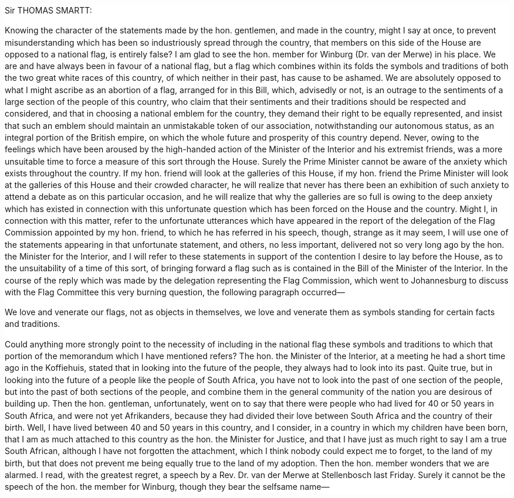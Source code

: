 </speech>

<speech by="#thomas_smartt">

<from>Sir <person refersTo="hansard_za">THOMAS SMARTT</person>:</from>

<p>Knowing the character of the statements made by the hon. gentlemen, and made in the country, might I say at once, to prevent misunderstanding which has been so industriously spread through the country, that members on this side of the House are opposed to a national flag, is entirely false? I am glad to see the hon. member for Winburg (Dr. van der Merwe) in his place. We are and have always been in favour of a national flag, but a flag which combines within its folds the symbols and traditions of both the two great white races of this country, of which neither in their past, has cause to be ashamed. We are absolutely opposed to what I might ascribe as an abortion of a flag, arranged for in this Bill, which, advisedly or not, is an outrage to the sentiments of a large section of the people of this country, who claim that their sentiments and their traditions should be respected and considered, and that in choosing a national emblem for the country, they demand their right to be equally represented, and insist that such an emblem should maintain an unmistakable token of our association, notwithstanding our autonomous status, as an integral portion of the British empire, on which the whole future and prosperity of this country depend. Never, owing to the feelings which have been aroused by the high-handed action of the Minister of the Interior and his extremist friends, was a more unsuitable time to force a measure of this sort through the House. Surely the Prime Minister cannot be aware of the anxiety which exists throughout the country. If my hon. friend will look at the galleries of this House, if my hon. friend the Prime Minister will look at the galleries of this House and their crowded character, he will realize that never has there been an exhibition of such anxiety to attend a debate as on this particular occasion, and he will realize that why the galleries are so full is owing to the deep anxiety which has existed in connection with this unfortunate question which has been forced on the House and the country. Might I, in connection with this matter, refer to the unfortunate utterances which have appeared in the report of the delegation of the Flag Commission appointed by my hon. friend, to which he has referred in his speech, though, strange as it may seem, I will use one of the statements appearing in that unfortunate statement, and others, no less important, delivered not so very long ago by the hon. the Minister for the Interior, and I will refer to these statements in support of the contention I desire to lay before the House, as to the unsuitability of a time of this sort, of bringing forward a flag such as is contained in the Bill of the Minister of the Interior. In the course of the reply which was made by the delegation representing the Flag Commission, which went to Johannesburg to discuss with the Flag Committee this very burning question, the following paragraph occurred&#x2014;</p>

<block name="quote">We love and venerate our flags, not as objects in themselves, we love and venerate them as symbols standing for certain facts and traditions.</block>

<p>Could anything more strongly point to the necessity of including in the national flag these symbols and traditions to which that portion of the memorandum which I have mentioned refers? The hon. the Minister of the Interior, at a meeting he had a short time ago in the Koffiehuis, stated that in looking into the future of the people, they always had to look into its past. Quite true, but in looking into the future of a people like the people of South Africa, you have not to look into the past of one section of the people, but into the past of both sections of the people, and combine them in the general community of the nation you are desirous of building up. Then the hon. gentleman, unfortunately, went on to say that there were people who had lived for 40 or 50 years in South Africa, and were not yet Afrikanders, because they had divided their love between South Africa and the country of their birth. Well, I have lived between 40 and 50 years in this country, and I consider, in a country in which my children have been born, that I am as much attached to this country as the hon. the Minister for Justice, and that I have just as much right to say I am a true South African, although I have not forgotten the attachment, which I think nobody could expect me to forget, to the land of my birth, but that does not prevent me being equally true to the land of my adoption. Then the hon. member wonders that we are alarmed. I read, with the greatest regret, a speech by a Rev. Dr. van der Merwe at Stellenbosch last Friday. Surely it cannot be the speech of the hon. the member for Winburg, though they bear the selfsame name&#x2014;</p>
